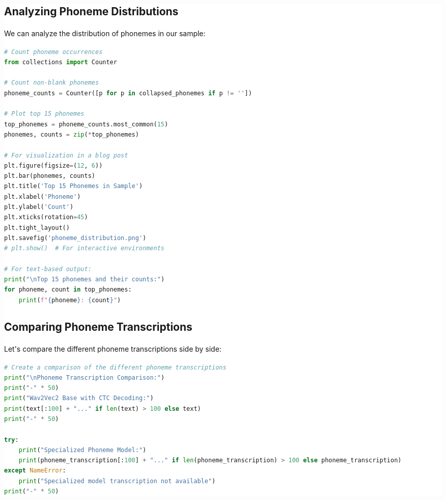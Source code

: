 ## Analyzing Phoneme Distributions

We can analyze the distribution of phonemes in our sample:

```python
# Count phoneme occurrences
from collections import Counter

# Count non-blank phonemes
phoneme_counts = Counter([p for p in collapsed_phonemes if p != ''])

# Plot top 15 phonemes
top_phonemes = phoneme_counts.most_common(15)
phonemes, counts = zip(*top_phonemes)

# For visualization in a blog post
plt.figure(figsize=(12, 6))
plt.bar(phonemes, counts)
plt.title('Top 15 Phonemes in Sample')
plt.xlabel('Phoneme')
plt.ylabel('Count')
plt.xticks(rotation=45)
plt.tight_layout()
plt.savefig('phoneme_distribution.png')
# plt.show()  # For interactive environments

# For text-based output:
print("\nTop 15 phonemes and their counts:")
for phoneme, count in top_phonemes:
    print(f"{phoneme}: {count}")
```

## Comparing Phoneme Transcriptions

Let's compare the different phoneme transcriptions side by side:

```python
# Create a comparison of the different phoneme transcriptions
print("\nPhoneme Transcription Comparison:")
print("-" * 50)
print("Wav2Vec2 Base with CTC Decoding:")
print(text[:100] + "..." if len(text) > 100 else text)
print("-" * 50)

try:
    print("Specialized Phoneme Model:")
    print(phoneme_transcription[:100] + "..." if len(phoneme_transcription) > 100 else phoneme_transcription)
except NameError:
    print("Specialized model transcription not available")
print("-" * 50)
```
